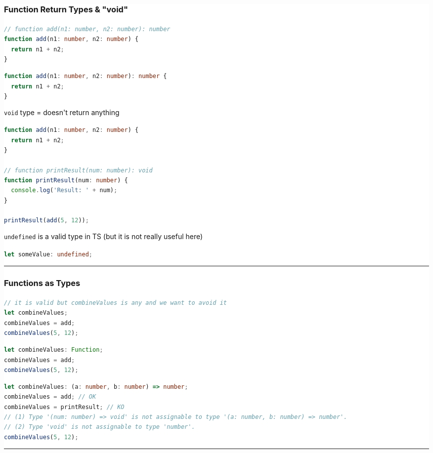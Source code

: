 
### Function Return Types & "void"

```ts
// function add(n1: number, n2: number): number
function add(n1: number, n2: number) {
  return n1 + n2;
}
```

```ts
function add(n1: number, n2: number): number {
  return n1 + n2;
}
```

`void` type = doesn't return anything

```ts
function add(n1: number, n2: number) {
  return n1 + n2;
}

// function printResult(num: number): void
function printResult(num: number) {
  console.log('Result: ' + num);
}

printResult(add(5, 12));
```

`undefined` is a valid type in TS (but it is not really useful here)

```ts
let someValue: undefined;
```

---

### Functions as Types

```ts
// it is valid but combineValues is any and we want to avoid it
let combineValues;
combineValues = add;
combineValues(5, 12);
```

```ts
let combineValues: Function;
combineValues = add;
combineValues(5, 12);
```

```ts
let combineValues: (a: number, b: number) => number;
combineValues = add; // OK
combineValues = printResult; // KO
// (1) Type '(num: number) => void' is not assignable to type '(a: number, b: number) => number'.
// (2) Type 'void' is not assignable to type 'number'.
combineValues(5, 12);
```

---